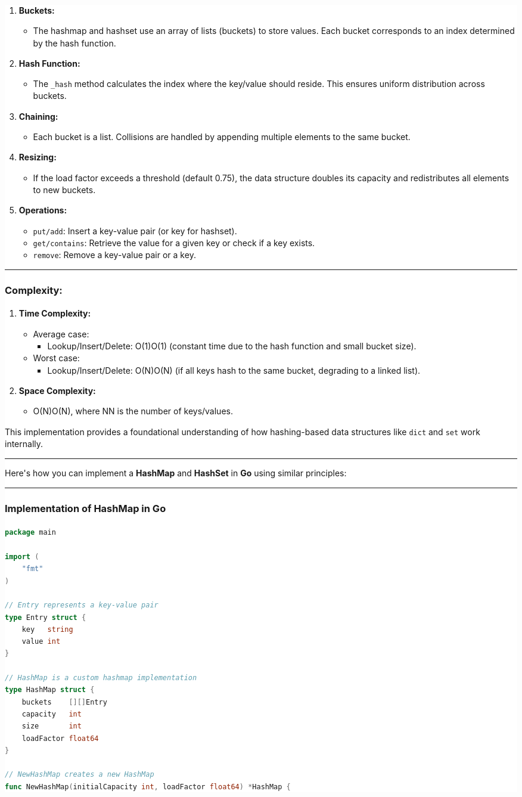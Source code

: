 1. **Buckets:**
    
    - The hashmap and hashset use an array of lists (buckets) to store values. Each bucket corresponds to an index determined by the hash function.
2. **Hash Function:**
    
    - The `_hash` method calculates the index where the key/value should reside. This ensures uniform distribution across buckets.
3. **Chaining:**
    
    - Each bucket is a list. Collisions are handled by appending multiple elements to the same bucket.
4. **Resizing:**
    
    - If the load factor exceeds a threshold (default 0.75), the data structure doubles its capacity and redistributes all elements to new buckets.
5. **Operations:**
    
    - `put/add`: Insert a key-value pair (or key for hashset).
    - `get/contains`: Retrieve the value for a given key or check if a key exists.
    - `remove`: Remove a key-value pair or a key.

---

### Complexity:

1. **Time Complexity:**
    
    - Average case:
        - Lookup/Insert/Delete: O(1)O(1) (constant time due to the hash function and small bucket size).
    - Worst case:
        - Lookup/Insert/Delete: O(N)O(N) (if all keys hash to the same bucket, degrading to a linked list).
2. **Space Complexity:**
    
    - O(N)O(N), where NN is the number of keys/values.

This implementation provides a foundational understanding of how hashing-based data structures like `dict` and `set` work internally.

---

Here's how you can implement a **HashMap** and **HashSet** in **Go** using similar principles:

---

### Implementation of HashMap in Go

```go
package main

import (
	"fmt"
)

// Entry represents a key-value pair
type Entry struct {
	key   string
	value int
}

// HashMap is a custom hashmap implementation
type HashMap struct {
	buckets    [][]Entry
	capacity   int
	size       int
	loadFactor float64
}

// NewHashMap creates a new HashMap
func NewHashMap(initialCapacity int, loadFactor float64) *HashMap {
```